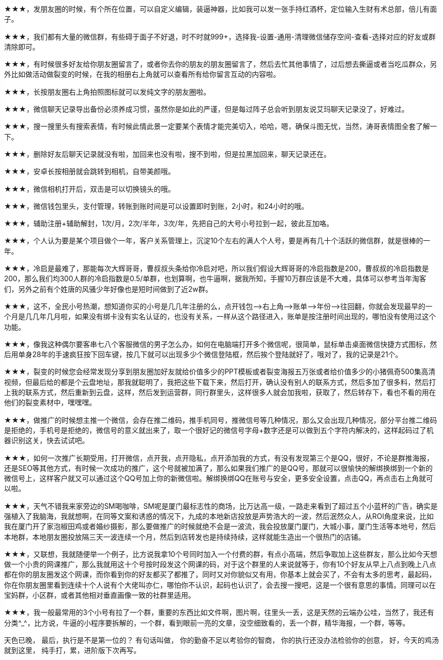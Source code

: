 ★★★，发朋友圈的时候，有个所在位置，可以自定义编辑，装逼神器，比如我可以发一张手持红酒杯，定位输入生财有术总部，倍儿有面子。

★★★，我们都有大量的微信群，有些碍于面子不好退，时不时就999+，选择我-设置-通用-清理微信储存空间-查看-选择对应的好友或群清除即可。

★★★，有时候很多好友给你朋友圈留言了，或者你去你的朋友的朋友圈留言了，然后去忙其他事情了，过后想去撕逼或者当吃瓜群众，另外比如做活动做裂变的时候，在我的相册右上角就可以查看所有给你留言互动的内容啦。

★★★，长按朋友圈右上角拍照图标就可以发纯文字的朋友圈啦。

★★★，微信聊天记录导出备份必须养成习惯，虽然你是如此的严谨，但是每过阵子总会听到朋友说艾玛聊天记录没了，好难过。

★★★，搜一搜里头有搜索表情，有时候此情此景一定要某个表情才能完美切入，哈哈，嗯，确保斗图无忧，当然，涛哥表情图全套了解一下。

★★★，删除好友后聊天记录就没有啦，加回来也没有啦，搜不到啦，但是拉黑加回来，聊天记录还在。

★★★，安卓长按相册就会跳转到相机，自带美颜哦。

★★★，微信相机打开后，双击是可以切换镜头的哦。

★★★，微信钱包里头，支付管理，转账到账时间是可以设置即时到账，2小时，和24小时的哦。

★★★，辅助注册+辅助解封，1次/月，2次/半年，3次/年，先把自己的大号小号拉到一起，彼此互加咯。

★★★，个人认为要是某个项目做个一年，客户关系管理上，沉淀10个左右的满人个人号，要是再有几十个活跃的微信群，就是很棒的一年。

★★★，冷启是最难了，那能每次大辉哥哥，曹叔叔头条给你冷启对吧，所以我们假设大辉哥哥的冷启指数是200，曹叔叔的冷启指数是200，那么我们均300人群的冷启指数是0.5/单群，也划算啊，也牛逼啊，据我所知，手握10万群应该是不大难，具体可以参考当年淘客们，另外之前有个姓唐的风骚少年好像也是短时间做到了近2w群。

★★★，这不，全民小号热潮，想知道你买的小号是几几年注册的么，点开钱包—>右上角—>账单—>年份—>往回翻，你就会发现最早的一个月是几几年几月啦，如果没有绑卡没有实名认证的，也没有关系，一样从这个路径进入，账单是按注册时间出现的，哪怕没有使用过这个功能。

★★★，像我这种偶尔要客串七八个客服微信的男子怎么办，如何在电脑端打开多个微信呢，很简单，鼠标单击桌面微信快捷方式图标，然后用单身28年的手速疯狂按下回车键，按几下就可以出现多少个微信登陆框，然后挨个登陆就好了，哦对了，我的记录是21个。

★★★，裂变的时候您会经常发现分享到朋友圈加好友就给价值多少的PPT模板或者裂变海报五万张或者给价值多少的小猪佩奇500集高清视频，但最后给的都是个云盘地址，那我就聪明了，我把这些下载下来，然后打开，确认没有别人的联系方式，然后多加了很多料，然后打上我的联系方式，然后重新到云盘，这样，然后发到运营群，同行群里头，这样很多人就会加我啦，获取了，然后转存下，看也不看的用在他们的裂变素材中，嘿嘿嘿。

★★★，做推广的时候想主推一个微信，会存在推二维码，推手机同号，推微信号等几种情况，那么又会出现几种情况，部分平台推二维码是拒绝的，手机号是拒绝的，微信号的意义就出来了，取一个很好记的微信号字母+数字还是可以做到五个字符内解决的，这样起码过了机器识别这关，快去试试吧。

★★★，如何一次推广长期受用，打开微信，点开我，点开隐私，点开添加我的方式，有没有发现第三个是QQ，很好，不论是群推海报，还是SEO等其他方式，有时候一次成功的推广，这个号就被加满了，那么如果我们推广的是QQ号，那就可以很愉快的解绑换绑到一个新的微信号上，这样客户就又可以通过这个QQ号加上你的新微信啦。解绑换绑QQ在账号与安全，更多安全设置，点击QQ，再点击右上角就可以啦。
 
★★★，天气不错我来家旁边的SM喝咖啡，SM呢是厦门最标志性的商场，比万达高一级，一路走来看到了超过五个小蓝杯的广告，确实是强植入了我脑海，我就想啊，在同等文案和诱惑的情况下，九成的本地新店投放是声势浩大的一波，然后泯然众人，从ROI角度来说，比如我在厦门开了家泡椒田鸡或者婚纱摄影，那么要做推广的时候就绝不会是一波流，我会投放厦门厦门，大城小事，厦门生活等本地号，然后本地群，本地朋友圈投放隔三天一波连续一个月，然后到店转发也是持续持续，这样就能生造出一个很热门的店铺。

★★★，又联想，我就随便举一个例子，比方说我拿10个号同时加入一个付费的群，有点小高端，然后争取加上这些群友，那么比如今天想做一个小贵的网课推广，那么我就用这十个号按时段发这个网课的码，对于这个群里的人来说就等于，你有10个好友从早上八点到晚上八点都在你的朋友圈发这个网课，而你看到你的好友都买了都推了，同时又对你貌似又有用，你基本上就会买了，不会有太多的思考，最起码，你在你朋友圈里看到连续十个人说有个大佬叫亦仁，哪怕你不认识，起码也认识了，会去搜一搜吧，这是一个很有意思的事情。同理可以在宝妈群，小区群，或者其他相对垂直画像一致的社群里适用。

★★★，我一般最常用的3个小号有拉了一个群，重要的东西比如文件啊，图片啊，往里头一丢，这是天然的云端办公哇，当然了，我还有分类^_^，比方说，牛逼的小程序要拆解的，一个群，看到眼前一亮的文章，没空细致看的，丢一个群，精华海报，一个群，等等。

天色已晚，
最后，执行是不是第一位的？
有句话叫做，
你的勤奋不足以考验你的智商，
你的执行还没办法检验你的创意，
好，今天的鸡汤就到这里，
纯手打，累，进阶版下次再写。
